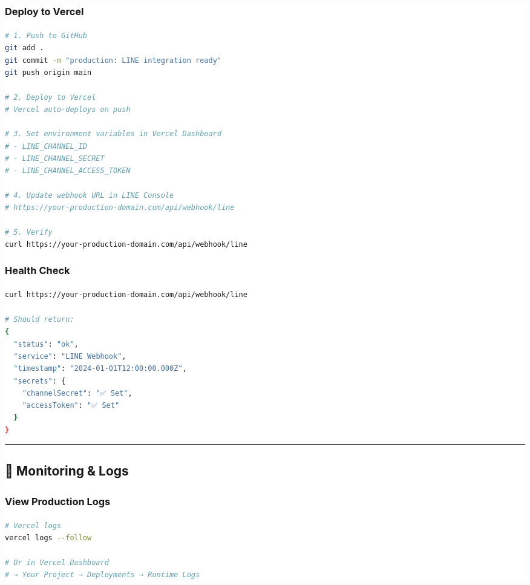 ### Deploy to Vercel

```bash
# 1. Push to GitHub
git add .
git commit -m "production: LINE integration ready"
git push origin main

# 2. Deploy to Vercel
# Vercel auto-deploys on push

# 3. Set environment variables in Vercel Dashboard
# - LINE_CHANNEL_ID
# - LINE_CHANNEL_SECRET
# - LINE_CHANNEL_ACCESS_TOKEN

# 4. Update webhook URL in LINE Console
# https://your-production-domain.com/api/webhook/line

# 5. Verify
curl https://your-production-domain.com/api/webhook/line
```

### Health Check

```bash
curl https://your-production-domain.com/api/webhook/line

# Should return:
{
  "status": "ok",
  "service": "LINE Webhook",
  "timestamp": "2024-01-01T12:00:00.000Z",
  "secrets": {
    "channelSecret": "✅ Set",
    "accessToken": "✅ Set"
  }
}
```

---

## 📝 Monitoring & Logs

### View Production Logs

```bash
# Vercel logs
vercel logs --follow

# Or in Vercel Dashboard
# → Your Project → Deployments → Runtime Logs
```
